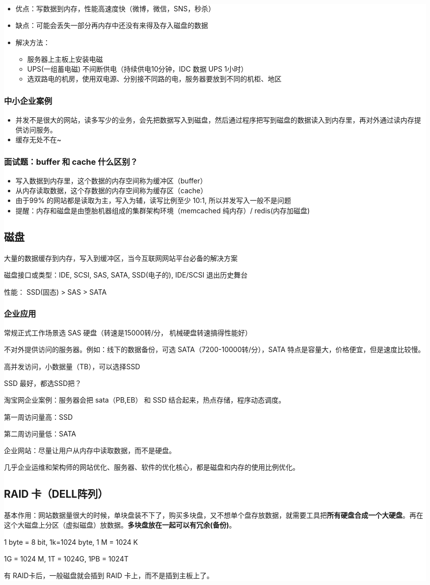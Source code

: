 - 优点：写数据到内存，性能高速度快（微博，微信，SNS，秒杀）
- 缺点：可能会丢失一部分再内存中还没有来得及存入磁盘的数据

- 解决方法：
  - 服务器上主板上安装电磁
  - UPS(一组蓄电磁) 不间断供电（持续供电10分钟，IDC 数据 UPS 1小时）
  - 选双路电的机房，使用双电源、分别接不同路的电，服务器要放到不同的机柜、地区

### 中小企业案例

- 并发不是很大的网站，读多写少的业务，会先把数据写入到磁盘，然后通过程序把写到磁盘的数据读入到内存里，再对外通过读内存提供访问服务。
- 缓存无处不在~

### 面试题：buffer 和 cache 什么区别？

- 写入数据到内存里，这个数据的内存空间称为缓冲区（buffer）
- 从内存读取数据，这个存数据的内存空间称为缓存区（cache）
- 由于99% 的网站都是读取为主，写入为辅，读写比例至少 10:1, 所以并发写入一般不是问题
- 提醒：内存和磁盘是由堕胎机器组成的集群架构环境（memcached 纯内存）/ redis(内存加磁盘)

## 磁盘

大量的数据缓存到内存，写入到缓冲区，当今互联网网站平台必备的解决方案

磁盘接口或类型：IDE, SCSI, SAS, SATA, SSD(电子的), IDE/SCSI 退出历史舞台

性能： SSD(固态) > SAS > SATA

### 企业应用

常规正式工作场景选 SAS 硬盘（转速是15000转/分， 机械硬盘转速搞得性能好）

不对外提供访问的服务器。例如：线下的数据备份，可选 SATA（7200-10000转/分），SATA 特点是容量大，价格便宜，但是速度比较慢。

高并发访问，小数据量（TB），可以选择SSD

SSD 最好，都选SSD把？

淘宝网企业案例：服务器会把 sata（PB,EB） 和 SSD 结合起来，热点存储，程序动态调度。

第一周访问量高：SSD

第二周访问量低：SATA

企业网站：尽量让用户从内存中读取数据，而不是硬盘。

几乎企业运维和架构师的网站优化、服务器、软件的优化核心，都是磁盘和内存的使用比例优化。

## RAID 卡（DELL阵列）

基本作用：网站数据量很大的时候，单块盘装不下了，购买多块盘，又不想单个盘存放数据，就需要工具把**所有硬盘合成一个大硬盘**。再在这个大磁盘上分区（虚拟磁盘）放数据。**多块盘放在一起可以有冗余(备份)**。

1 byte = 8 bit, 1k=1024 byte, 1 M = 1024 K

1G = 1024 M, 1T = 1024G, 1PB = 1024T

有 RAID卡后，一般磁盘就会插到 RAID 卡上，而不是插到主板上了。
